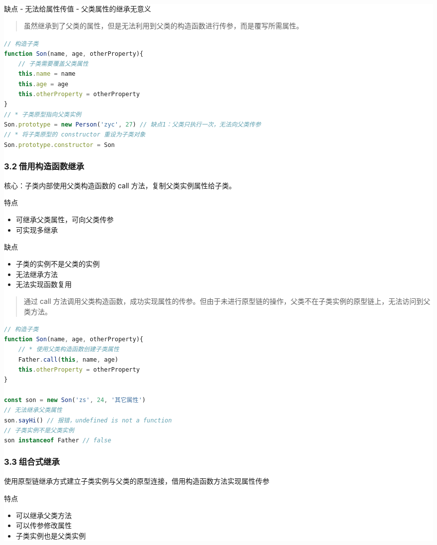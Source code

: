 缺点
    - 无法给属性传值
    - 父类属性的继承无意义

> 虽然继承到了父类的属性，但是无法利用到父类的构造函数进行传参，而是覆写所需属性。
```js
// 构造子类
function Son(name, age, otherProperty){
    // 子类需要覆盖父类属性
    this.name = name
    this.age = age
    this.otherProperty = otherProperty
}
// * 子类原型指向父类实例
Son.prototype = new Person('zyc', 27) // 缺点1：父类只执行一次，无法向父类传参
// * 将子类原型的 constructor 重设为子类对象
Son.prototype.constructor = Son
```

### 3.2 借用构造函数继承
核心：子类内部使用父类构造函数的 call 方法，复制父类实例属性给子类。

特点

- 可继承父类属性，可向父类传参
- 可实现多继承

缺点

- 子类的实例不是父类的实例
- 无法继承方法
- 无法实现函数复用

> 通过 call 方法调用父类构造函数，成功实现属性的传参。但由于未进行原型链的操作，父类不在子类实例的原型链上，无法访问到父类方法。

```js
// 构造子类
function Son(name, age, otherProperty){
    // * 使用父类构造函数创建子类属性
    Father.call(this, name, age)
    this.otherProperty = otherProperty
}

const son = new Son('zs', 24, '其它属性')
// 无法继承父类属性
son.sayHi() // 报错，undefined is not a function
// 子类实例不是父类实例
son instanceof Father // false
```
### 3.3 组合式继承
使用原型链继承方式建立子类实例与父类的原型连接，借用构造函数方法实现属性传参

特点

- 可以继承父类方法
- 可以传参修改属性
- 子类实例也是父类实例
